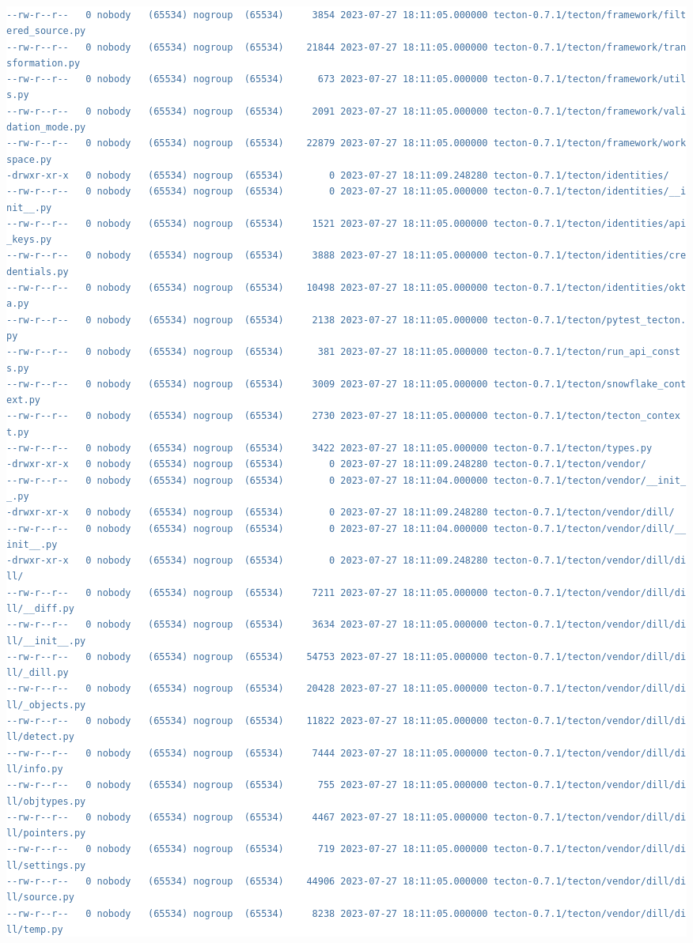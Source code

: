 ```diff
--rw-r--r--   0 nobody   (65534) nogroup  (65534)     3854 2023-07-27 18:11:05.000000 tecton-0.7.1/tecton/framework/filtered_source.py
--rw-r--r--   0 nobody   (65534) nogroup  (65534)    21844 2023-07-27 18:11:05.000000 tecton-0.7.1/tecton/framework/transformation.py
--rw-r--r--   0 nobody   (65534) nogroup  (65534)      673 2023-07-27 18:11:05.000000 tecton-0.7.1/tecton/framework/utils.py
--rw-r--r--   0 nobody   (65534) nogroup  (65534)     2091 2023-07-27 18:11:05.000000 tecton-0.7.1/tecton/framework/validation_mode.py
--rw-r--r--   0 nobody   (65534) nogroup  (65534)    22879 2023-07-27 18:11:05.000000 tecton-0.7.1/tecton/framework/workspace.py
-drwxr-xr-x   0 nobody   (65534) nogroup  (65534)        0 2023-07-27 18:11:09.248280 tecton-0.7.1/tecton/identities/
--rw-r--r--   0 nobody   (65534) nogroup  (65534)        0 2023-07-27 18:11:05.000000 tecton-0.7.1/tecton/identities/__init__.py
--rw-r--r--   0 nobody   (65534) nogroup  (65534)     1521 2023-07-27 18:11:05.000000 tecton-0.7.1/tecton/identities/api_keys.py
--rw-r--r--   0 nobody   (65534) nogroup  (65534)     3888 2023-07-27 18:11:05.000000 tecton-0.7.1/tecton/identities/credentials.py
--rw-r--r--   0 nobody   (65534) nogroup  (65534)    10498 2023-07-27 18:11:05.000000 tecton-0.7.1/tecton/identities/okta.py
--rw-r--r--   0 nobody   (65534) nogroup  (65534)     2138 2023-07-27 18:11:05.000000 tecton-0.7.1/tecton/pytest_tecton.py
--rw-r--r--   0 nobody   (65534) nogroup  (65534)      381 2023-07-27 18:11:05.000000 tecton-0.7.1/tecton/run_api_consts.py
--rw-r--r--   0 nobody   (65534) nogroup  (65534)     3009 2023-07-27 18:11:05.000000 tecton-0.7.1/tecton/snowflake_context.py
--rw-r--r--   0 nobody   (65534) nogroup  (65534)     2730 2023-07-27 18:11:05.000000 tecton-0.7.1/tecton/tecton_context.py
--rw-r--r--   0 nobody   (65534) nogroup  (65534)     3422 2023-07-27 18:11:05.000000 tecton-0.7.1/tecton/types.py
-drwxr-xr-x   0 nobody   (65534) nogroup  (65534)        0 2023-07-27 18:11:09.248280 tecton-0.7.1/tecton/vendor/
--rw-r--r--   0 nobody   (65534) nogroup  (65534)        0 2023-07-27 18:11:04.000000 tecton-0.7.1/tecton/vendor/__init__.py
-drwxr-xr-x   0 nobody   (65534) nogroup  (65534)        0 2023-07-27 18:11:09.248280 tecton-0.7.1/tecton/vendor/dill/
--rw-r--r--   0 nobody   (65534) nogroup  (65534)        0 2023-07-27 18:11:04.000000 tecton-0.7.1/tecton/vendor/dill/__init__.py
-drwxr-xr-x   0 nobody   (65534) nogroup  (65534)        0 2023-07-27 18:11:09.248280 tecton-0.7.1/tecton/vendor/dill/dill/
--rw-r--r--   0 nobody   (65534) nogroup  (65534)     7211 2023-07-27 18:11:05.000000 tecton-0.7.1/tecton/vendor/dill/dill/__diff.py
--rw-r--r--   0 nobody   (65534) nogroup  (65534)     3634 2023-07-27 18:11:05.000000 tecton-0.7.1/tecton/vendor/dill/dill/__init__.py
--rw-r--r--   0 nobody   (65534) nogroup  (65534)    54753 2023-07-27 18:11:05.000000 tecton-0.7.1/tecton/vendor/dill/dill/_dill.py
--rw-r--r--   0 nobody   (65534) nogroup  (65534)    20428 2023-07-27 18:11:05.000000 tecton-0.7.1/tecton/vendor/dill/dill/_objects.py
--rw-r--r--   0 nobody   (65534) nogroup  (65534)    11822 2023-07-27 18:11:05.000000 tecton-0.7.1/tecton/vendor/dill/dill/detect.py
--rw-r--r--   0 nobody   (65534) nogroup  (65534)     7444 2023-07-27 18:11:05.000000 tecton-0.7.1/tecton/vendor/dill/dill/info.py
--rw-r--r--   0 nobody   (65534) nogroup  (65534)      755 2023-07-27 18:11:05.000000 tecton-0.7.1/tecton/vendor/dill/dill/objtypes.py
--rw-r--r--   0 nobody   (65534) nogroup  (65534)     4467 2023-07-27 18:11:05.000000 tecton-0.7.1/tecton/vendor/dill/dill/pointers.py
--rw-r--r--   0 nobody   (65534) nogroup  (65534)      719 2023-07-27 18:11:05.000000 tecton-0.7.1/tecton/vendor/dill/dill/settings.py
--rw-r--r--   0 nobody   (65534) nogroup  (65534)    44906 2023-07-27 18:11:05.000000 tecton-0.7.1/tecton/vendor/dill/dill/source.py
--rw-r--r--   0 nobody   (65534) nogroup  (65534)     8238 2023-07-27 18:11:05.000000 tecton-0.7.1/tecton/vendor/dill/dill/temp.py
```